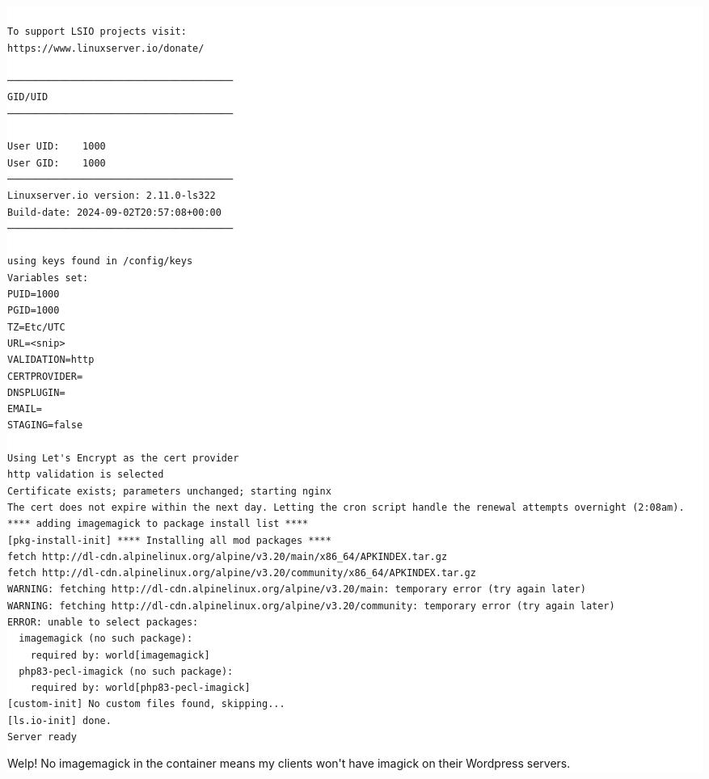 ```text

To support LSIO projects visit:
https://www.linuxserver.io/donate/

───────────────────────────────────────
GID/UID
───────────────────────────────────────

User UID:    1000
User GID:    1000
───────────────────────────────────────
Linuxserver.io version: 2.11.0-ls322
Build-date: 2024-09-02T20:57:08+00:00
───────────────────────────────────────

using keys found in /config/keys
Variables set:
PUID=1000
PGID=1000
TZ=Etc/UTC
URL=<snip>
VALIDATION=http
CERTPROVIDER=
DNSPLUGIN=
EMAIL=
STAGING=false

Using Let's Encrypt as the cert provider
http validation is selected
Certificate exists; parameters unchanged; starting nginx
The cert does not expire within the next day. Letting the cron script handle the renewal attempts overnight (2:08am).
**** adding imagemagick to package install list ****
[pkg-install-init] **** Installing all mod packages ****
fetch http://dl-cdn.alpinelinux.org/alpine/v3.20/main/x86_64/APKINDEX.tar.gz
fetch http://dl-cdn.alpinelinux.org/alpine/v3.20/community/x86_64/APKINDEX.tar.gz
WARNING: fetching http://dl-cdn.alpinelinux.org/alpine/v3.20/main: temporary error (try again later)
WARNING: fetching http://dl-cdn.alpinelinux.org/alpine/v3.20/community: temporary error (try again later)
ERROR: unable to select packages:
  imagemagick (no such package):
    required by: world[imagemagick]
  php83-pecl-imagick (no such package):
    required by: world[php83-pecl-imagick]
[custom-init] No custom files found, skipping...
[ls.io-init] done.
Server ready
```

Welp! No imagemagick in the container means my clients won't have imagick on their Wordpress servers.
